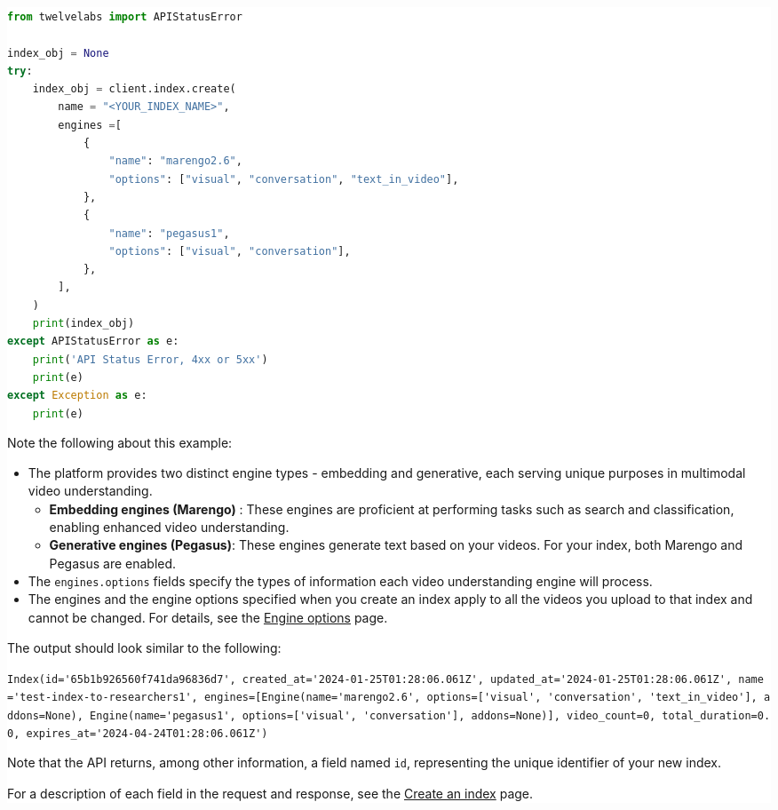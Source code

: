 ```py
from twelvelabs import APIStatusError

index_obj = None
try:
    index_obj = client.index.create(
        name = "<YOUR_INDEX_NAME>",
        engines =[
            {
                "name": "marengo2.6",
                "options": ["visual", "conversation", "text_in_video"],
            },
            {
                "name": "pegasus1",
                "options": ["visual", "conversation"],
            },
        ],
    )
    print(index_obj)
except APIStatusError as e:
    print('API Status Error, 4xx or 5xx')
    print(e)
except Exception as e:
    print(e)
```

Note the following about this example:
- The platform provides two distinct engine types - embedding and generative, each serving unique purposes in multimodal video understanding.
  - **Embedding engines (Marengo)** : These engines are proficient at performing tasks such as search and classification, enabling enhanced video understanding.
  - **Generative engines (Pegasus)**: These engines generate text based on your videos.
  For your index, both Marengo and Pegasus are enabled.
- The `engines.options` fields specify the types of information each video understanding engine will process.
- The engines and the engine options specified when you create an index apply to all the videos you upload to that index and cannot be changed. For details, see the [Engine options](https://docs.twelvelabs.io/v1.2/docs/engine-options) page.

The output should look similar to the following:

```
Index(id='65b1b926560f741da96836d7', created_at='2024-01-25T01:28:06.061Z', updated_at='2024-01-25T01:28:06.061Z', name='test-index-to-researchers1', engines=[Engine(name='marengo2.6', options=['visual', 'conversation', 'text_in_video'], addons=None), Engine(name='pegasus1', options=['visual', 'conversation'], addons=None)], video_count=0, total_duration=0.0, expires_at='2024-04-24T01:28:06.061Z')
```

Note that the API returns, among other information, a field named `id`, representing the unique identifier of your new index.

For a description of each field in the request and response, see the [Create an index](https://docs.twelvelabs.io/v1.2/reference/create-index) page.
